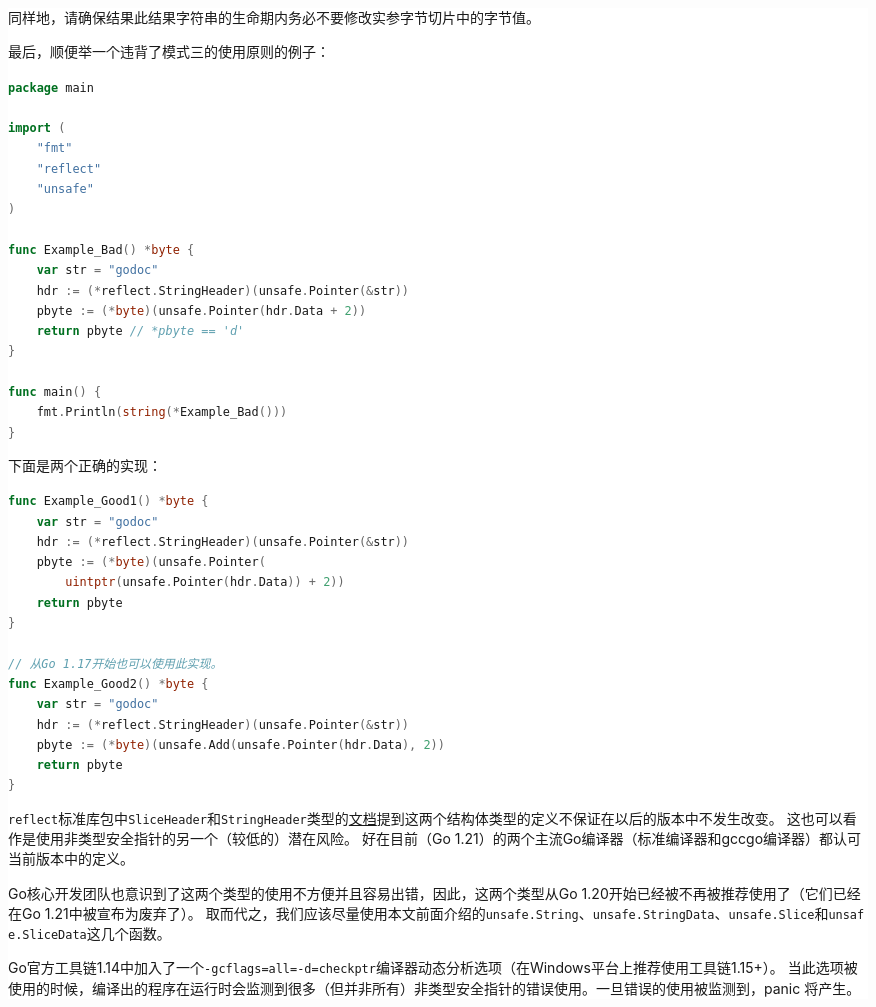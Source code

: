 同样地，请确保结果此结果字符串的生命期内务必不要修改实参字节切片中的字节值。

最后，顺便举一个违背了模式三的使用原则的例子：

```go
package main

import (
    "fmt"
    "reflect"
    "unsafe"
)

func Example_Bad() *byte {
    var str = "godoc"
    hdr := (*reflect.StringHeader)(unsafe.Pointer(&str))
    pbyte := (*byte)(unsafe.Pointer(hdr.Data + 2))
    return pbyte // *pbyte == 'd'
}

func main() {
    fmt.Println(string(*Example_Bad()))
}
```

下面是两个正确的实现：

```go
func Example_Good1() *byte {
    var str = "godoc"
    hdr := (*reflect.StringHeader)(unsafe.Pointer(&str))
    pbyte := (*byte)(unsafe.Pointer(
        uintptr(unsafe.Pointer(hdr.Data)) + 2))
    return pbyte
}

// 从Go 1.17开始也可以使用此实现。
func Example_Good2() *byte {
    var str = "godoc"
    hdr := (*reflect.StringHeader)(unsafe.Pointer(&str))
    pbyte := (*byte)(unsafe.Add(unsafe.Pointer(hdr.Data), 2))
    return pbyte
}
```

`reflect`标准库包中`SliceHeader`和`StringHeader`类型的[文档](https://golang.google.cn/pkg/reflect/#SliceHeader)提到这两个结构体类型的定义不保证在以后的版本中不发生改变。 这也可以看作是使用非类型安全指针的另一个（较低的）潜在风险。 好在目前（Go 1.21）的两个主流Go编译器（标准编译器和gccgo编译器）都认可当前版本中的定义。

Go核心开发团队也意识到了这两个类型的使用不方便并且容易出错，因此，这两个类型从Go 1.20开始已经被不再被推荐使用了（它们已经在Go 1.21中被宣布为废弃了）。 取而代之，我们应该尽量使用本文前面介绍的`unsafe.String`、`unsafe.StringData`、`unsafe.Slice`和`unsafe.SliceData`这几个函数。

Go官方工具链1.14中加入了一个`-gcflags=all=-d=checkptr`编译器动态分析选项（在Windows平台上推荐使用工具链1.15+）。 当此选项被使用的时候，编译出的程序在运行时会监测到很多（但并非所有）非类型安全指针的错误使用。一旦错误的使用被监测到，panic 将产生。
